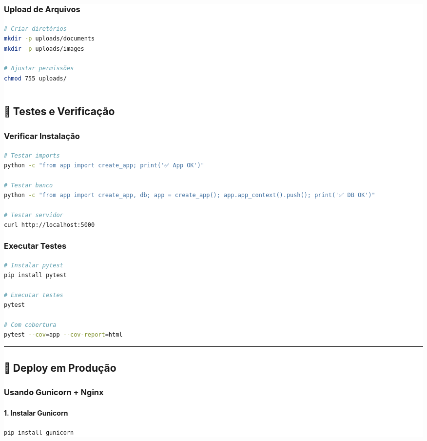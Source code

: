 ### Upload de Arquivos

```bash
# Criar diretórios
mkdir -p uploads/documents
mkdir -p uploads/images

# Ajustar permissões
chmod 755 uploads/
```

---

## 🧪 Testes e Verificação

### Verificar Instalação
```bash
# Testar imports
python -c "from app import create_app; print('✅ App OK')"

# Testar banco
python -c "from app import create_app, db; app = create_app(); app.app_context().push(); print('✅ DB OK')"

# Testar servidor
curl http://localhost:5000
```

### Executar Testes
```bash
# Instalar pytest
pip install pytest

# Executar testes
pytest

# Com cobertura
pytest --cov=app --cov-report=html
```

---

## 🚀 Deploy em Produção

### Usando Gunicorn + Nginx

#### 1. Instalar Gunicorn
```bash
pip install gunicorn
```
